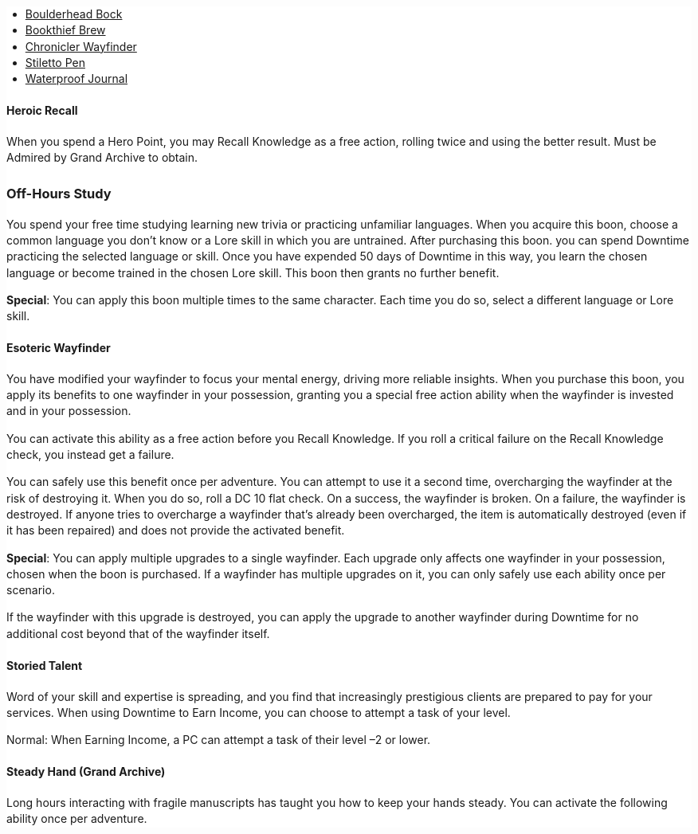 - [Boulderhead Bock](https://2e.aonprd.com/Equipment.aspx?ID=843)
- [Bookthief Brew](https://2e.aonprd.com/Equipment.aspx?ID=844)
- [Chronicler Wayfinder](https://2e.aonprd.com/Equipment.aspx?ID=470)
- [Stiletto Pen](https://2e.aonprd.com/Weapons.aspx?ID=137)
- [Waterproof Journal](https://2e.aonprd.com/Equipment.aspx?ID=845)

#### Heroic Recall 

When you spend a Hero Point, you may Recall Knowledge as a free action, rolling twice and using the better result. Must be Admired by Grand Archive to obtain.  

### Off-Hours Study 

You spend your free time studying learning new trivia or practicing unfamiliar languages. When you acquire this boon, choose a common language you don’t know or a Lore skill in which you are untrained. After purchasing this boon. you can spend Downtime practicing the selected language or skill. Once you have expended 50 days of Downtime in this way, you learn the chosen language or become trained in the chosen Lore skill. This boon then grants no further benefit.

**Special**: You can apply this boon multiple times to the same character. Each time you do so, select a different language or Lore skill.

#### Esoteric Wayfinder 

You have modified your wayfinder to focus your mental energy, driving more reliable insights. When you purchase this boon, you apply its benefits to one wayfinder in your possession, granting you a special free action ability when the wayfinder is invested and in your possession.

You can activate this ability as a free action before you Recall Knowledge. If you roll a critical failure on the Recall Knowledge check, you instead get a failure.

You can safely use this benefit once per adventure. You can attempt to use it a second time, overcharging the wayfinder at the risk of destroying it. When you do so, roll a DC 10 flat check. On a success, the wayfinder is broken. On a failure, the wayfinder is destroyed. If anyone tries to overcharge a wayfinder that’s already been overcharged, the item is automatically destroyed (even if it has been repaired) and does not provide the activated benefit.

**Special**: You can apply multiple upgrades to a single wayfinder. Each upgrade only affects one wayfinder in your possession, chosen when the boon is purchased. If a wayfinder has multiple upgrades on it, you can only safely use each ability once per scenario.

If the wayfinder with this upgrade is destroyed, you can apply the upgrade to another wayfinder during Downtime for no additional cost beyond that of the wayfinder itself.

#### Storied Talent

Word of your skill and expertise is spreading, and you find that increasingly prestigious clients are prepared to pay for your services. When using Downtime to Earn Income, you can choose to attempt a task of your level.

Normal: When Earning Income, a PC can attempt a task of their level –2 or lower.

#### Steady Hand (Grand Archive)

Long hours interacting with fragile manuscripts has taught you how to keep your hands steady. You can activate the following ability once per adventure.
